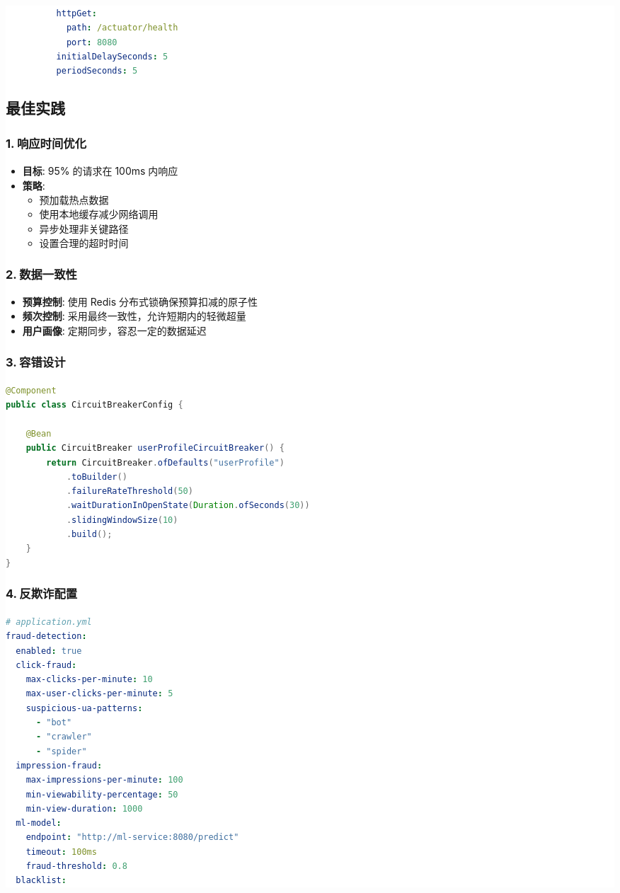```yaml
          httpGet:
            path: /actuator/health
            port: 8080
          initialDelaySeconds: 5
          periodSeconds: 5
```

## 最佳实践

### 1. 响应时间优化

- **目标**: 95% 的请求在 100ms 内响应
- **策略**: 
  - 预加载热点数据
  - 使用本地缓存减少网络调用
  - 异步处理非关键路径
  - 设置合理的超时时间

### 2. 数据一致性

- **预算控制**: 使用 Redis 分布式锁确保预算扣减的原子性
- **频次控制**: 采用最终一致性，允许短期内的轻微超量
- **用户画像**: 定期同步，容忍一定的数据延迟

### 3. 容错设计

```java
@Component
public class CircuitBreakerConfig {
    
    @Bean
    public CircuitBreaker userProfileCircuitBreaker() {
        return CircuitBreaker.ofDefaults("userProfile")
            .toBuilder()
            .failureRateThreshold(50)
            .waitDurationInOpenState(Duration.ofSeconds(30))
            .slidingWindowSize(10)
            .build();
    }
}
```

### 4. 反欺诈配置

```yaml
# application.yml
fraud-detection:
  enabled: true
  click-fraud:
    max-clicks-per-minute: 10
    max-user-clicks-per-minute: 5
    suspicious-ua-patterns:
      - "bot"
      - "crawler"
      - "spider"
  impression-fraud:
    max-impressions-per-minute: 100
    min-viewability-percentage: 50
    min-view-duration: 1000
  ml-model:
    endpoint: "http://ml-service:8080/predict"
    timeout: 100ms
    fraud-threshold: 0.8
  blacklist:
```